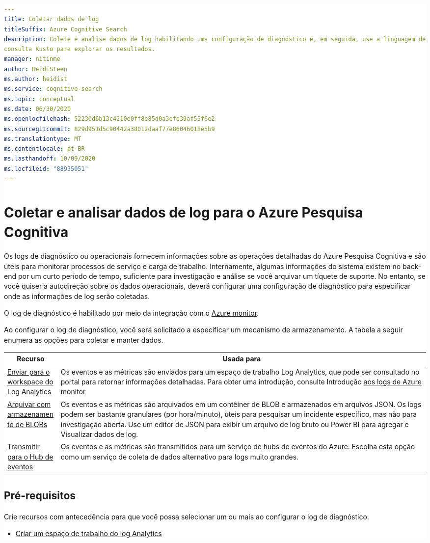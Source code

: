 ```yaml
---
title: Coletar dados de log
titleSuffix: Azure Cognitive Search
description: Colete e analise dados de log habilitando uma configuração de diagnóstico e, em seguida, use a linguagem de consulta Kusto para explorar os resultados.
manager: nitinme
author: HeidiSteen
ms.author: heidist
ms.service: cognitive-search
ms.topic: conceptual
ms.date: 06/30/2020
ms.openlocfilehash: 52230d6b13c4210e0ff8e85d0a3efe39af55f6e2
ms.sourcegitcommit: 829d951d5c90442a38012daaf77e86046018e5b9
ms.translationtype: MT
ms.contentlocale: pt-BR
ms.lasthandoff: 10/09/2020
ms.locfileid: "88935051"
---
```

# <a name="collect-and-analyze-log-data-for-azure-cognitive-search"></a>Coletar e analisar dados de log para o Azure Pesquisa Cognitiva

Os logs de diagnóstico ou operacionais fornecem informações sobre as operações detalhadas do Azure Pesquisa Cognitiva e são úteis para monitorar processos de serviço e carga de trabalho. Internamente, algumas informações do sistema existem no back-end por um curto período de tempo, suficiente para investigação e análise se você arquivar um tíquete de suporte. No entanto, se você quiser a autodireção sobre os dados operacionais, deverá configurar uma configuração de diagnóstico para especificar onde as informações de log serão coletadas.

O log de diagnóstico é habilitado por meio da integração com o [Azure monitor](../azure-monitor/index.yml). 

Ao configurar o log de diagnóstico, você será solicitado a especificar um mecanismo de armazenamento. A tabela a seguir enumera as opções para coletar e manter dados.

| Recurso | Usada para |
|----------|----------|
| [Enviar para o workspace do Log Analytics](../azure-monitor/learn/tutorial-resource-logs.md) | Os eventos e as métricas são enviados para um espaço de trabalho Log Analytics, que pode ser consultado no portal para retornar informações detalhadas. Para obter uma introdução, consulte Introdução [aos logs de Azure monitor](../azure-monitor/log-query/get-started-portal.md) |
| [Arquivar com armazenamento de BLOBs](../storage/blobs/storage-blobs-overview.md) | Os eventos e as métricas são arquivados em um contêiner de BLOB e armazenados em arquivos JSON. Os logs podem ser bastante granulares (por hora/minuto), úteis para pesquisar um incidente específico, mas não para investigação aberta. Use um editor de JSON para exibir um arquivo de log bruto ou Power BI para agregar e Visualizar dados de log.|
| [Transmitir para o Hub de eventos](../event-hubs/index.yml) | Os eventos e as métricas são transmitidos para um serviço de hubs de eventos do Azure. Escolha esta opção como um serviço de coleta de dados alternativo para logs muito grandes. |

## <a name="prerequisites"></a>Pré-requisitos

Crie recursos com antecedência para que você possa selecionar um ou mais ao configurar o log de diagnóstico.

+ [Criar um espaço de trabalho do log Analytics](../azure-monitor/learn/quick-create-workspace.md)
